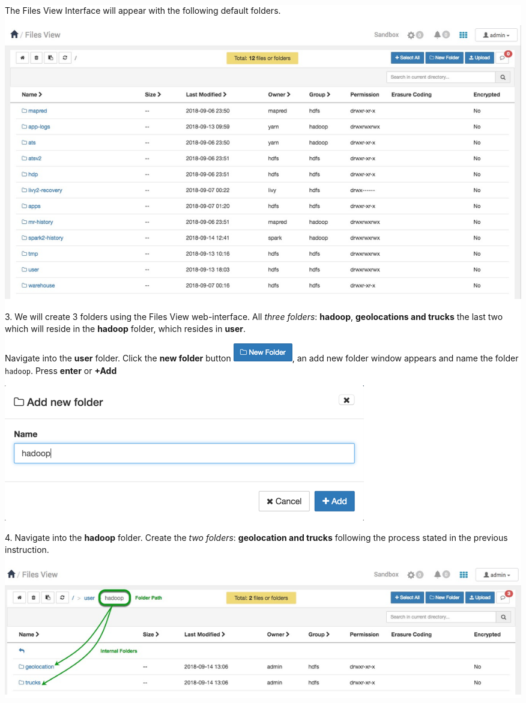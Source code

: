 The Files View Interface will appear with the following default folders.

![files_view_web_interface](assets/tutorial2/files-view-web-interface.jpg)

3\. We will create 3 folders using the Files View web-interface. All _three folders_: **hadoop**, **geolocations and trucks** the last two which will reside in the **hadoop** folder, which resides in **user**.

Navigate into the **user** folder. Click the **new folder** button ![new_folder_button](assets/tutorial2/new_folder_button.png), an add new folder window appears and name the folder `hadoop`. Press **enter** or **+Add**

![folder_name](assets/tutorial2/folder_name.png)

4\. Navigate into the **hadoop** folder. Create the _two folders_: **geolocation and trucks** following the process stated in the previous instruction.

![hadoop_internal_folders](assets/tutorial2/hadoop-internal-folders.jpg)
